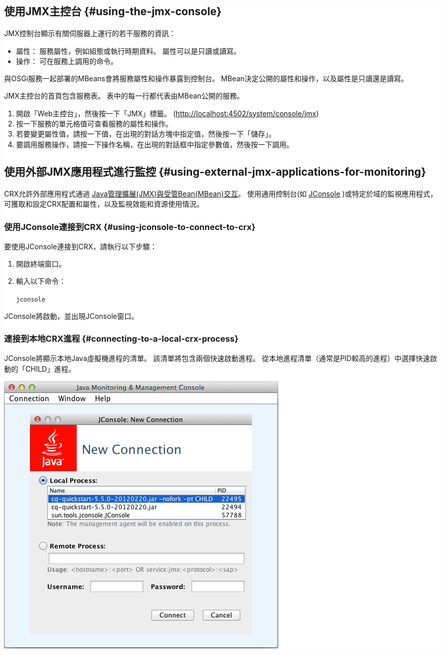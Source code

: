 ## 使用JMX主控台 {#using-the-jmx-console}

JMX控制台顯示有關伺服器上運行的若干服務的資訊：

* 屬性： 服務屬性，例如組態或執行時期資料。 屬性可以是只讀或讀寫。
* 操作： 可在服務上調用的命令。

與OSGi服務一起部署的MBeans會將服務屬性和操作暴露到控制台。 MBean決定公開的屬性和操作，以及屬性是只讀還是讀寫。

JMX主控台的首頁包含服務表。 表中的每一行都代表由MBean公開的服務。

1. 開啟「Web主控台」，然後按一下「JMX」標籤。 ([http://localhost:4502/system/console/jmx](http://localhost:4502/system/console/jmx))
2. 按一下服務的單元格值可查看服務的屬性和操作。
3. 若要變更屬性值，請按一下值，在出現的對話方塊中指定值，然後按一下「儲存」。
4. 要調用服務操作，請按一下操作名稱，在出現的對話框中指定參數值，然後按一下調用。

## 使用外部JMX應用程式進行監控 {#using-external-jmx-applications-for-monitoring}

CRX允許外部應用程式通過 [Java管理擴展(JMX)與受管Bean(MBean)交互](https://docs.oracle.com/javase/6/docs/technotes/guides/management/overview.html)。 使用通用控制台(如 [JConsole](https://java.sun.com/developer/technicalArticles/J2SE/jconsole.html) )或特定於域的監視應用程式，可獲取和設定CRX配置和屬性，以及監視效能和資源使用情況。

### 使用JConsole連接到CRX {#using-jconsole-to-connect-to-crx}

要使用JConsole連接到CRX，請執行以下步驟：

1. 開啟終端窗口。
1. 輸入以下命令：

   `jconsole`

JConsole將啟動，並出現JConsole窗口。

### 連接到本地CRX進程 {#connecting-to-a-local-crx-process}

JConsole將顯示本地Java虛擬機進程的清單。 該清單將包含兩個快速啟動進程。 從本地進程清單（通常是PID較高的進程）中選擇快速啟動的「CHILD」進程。

![screen_shot_2012-03-26at114557am](assets/screen_shot_2012-03-26at114557am.png)
